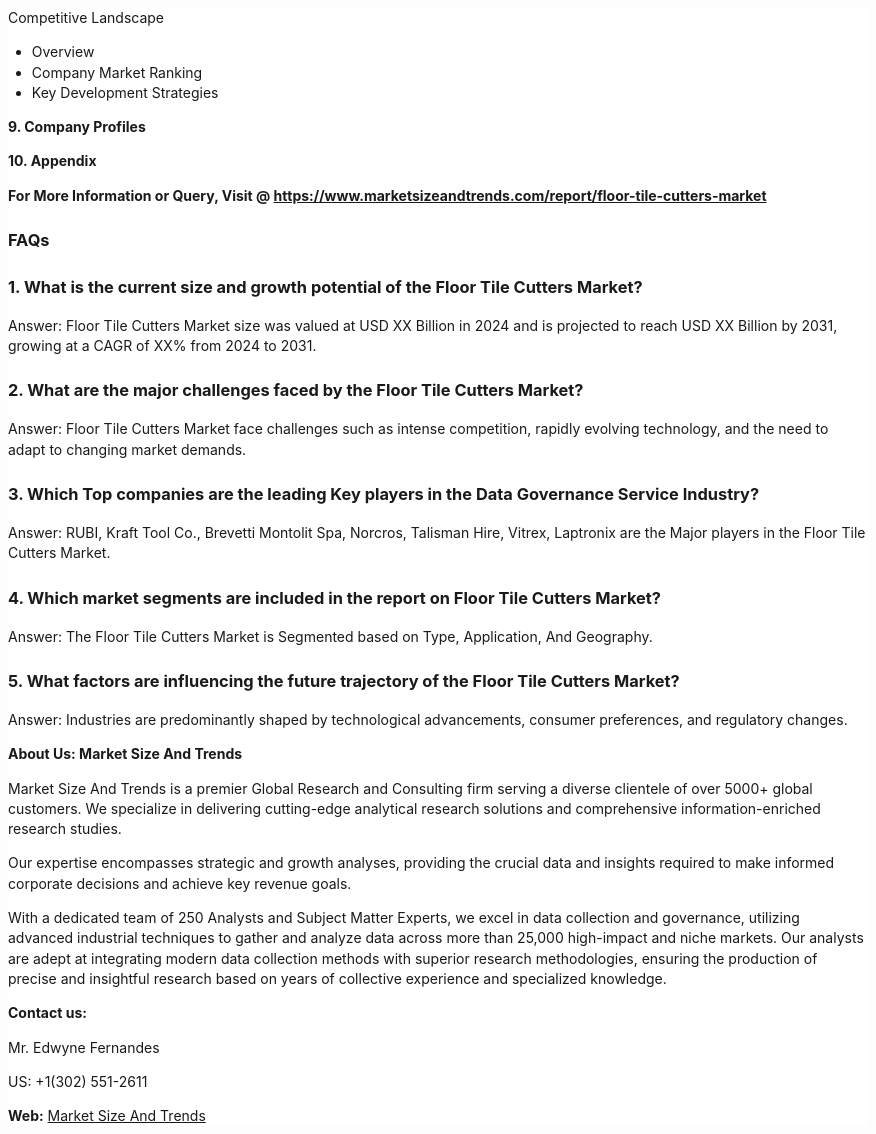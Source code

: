 Competitive Landscape</span></strong></p></div><div class="" data-test-id=""><ul><li><span class="">Overview</span></li><li><span class="">Company Market Ranking</span></li><li><span class="">Key Development Strategies</span></li></ul></div><div class="" data-test-id=""><p><strong><span class="">9. Company Profiles</span></strong></p></div><div class="" data-test-id=""><p><strong><span class="">10. Appendix</span></strong></p></div><div class="" data-test-id=""><p><strong><span class="">For More Information or Query, Visit @ <a href="https://www.marketsizeandtrends.com/report/floor-tile-cutters-market" target="_blank">https://www.marketsizeandtrends.com/report/floor-tile-cutters-market</a></span></strong></p></div><div class="" data-test-id=""><div class="article-main__content" data-test-id="publishing-text-block"><h3><strong><span class="">FAQs</span></strong></h3></div><div class="article-main__content" data-test-id="publishing-text-block"><h3><span class="">1. What is the current size and growth potential of the Floor Tile Cutters Market?</span></h3></div><div class="article-main__content" data-test-id="publishing-text-block"><p><span class="font-[700]">Answer</span><span class="">: Floor Tile Cutters Market size was valued at USD XX Billion in 2024 and is projected to reach USD XX Billion by 2031, growing at a CAGR of XX% from 2024 to 2031.</span></p></div><div class="article-main__content" data-test-id="publishing-text-block"><h3><span class="">2. What are the major challenges faced by the Floor Tile Cutters Market?</span></h3></div><div class="article-main__content" data-test-id="publishing-text-block"><p><span class="font-[700]">Answer</span><span class="">: Floor Tile Cutters Market face challenges such as intense competition, rapidly evolving technology, and the need to adapt to changing market demands.</span></p></div><div class="article-main__content" data-test-id="publishing-text-block"><h3><span class="">3. Which Top companies are the leading Key players in the Data Governance Service Industry?</span></h3></div><div class="article-main__content" data-test-id="publishing-text-block"><p><span class="font-[700]">Answer</span><span class="">: RUBI, Kraft Tool Co., Brevetti Montolit Spa, Norcros, Talisman Hire, Vitrex, Laptronix are the Major players in the Floor Tile Cutters Market.</span></p></div><div class="article-main__content" data-test-id="publishing-text-block"><h3><span class="">4. Which market segments are included in the report on Floor Tile Cutters Market?</span></h3></div><div class="article-main__content" data-test-id="publishing-text-block"><p><span class="font-[700]">Answer</span><span class="">: The Floor Tile Cutters Market is Segmented based on Type, Application, And Geography.</span></p></div><div class="article-main__content" data-test-id="publishing-text-block"><h3><span class="">5. What factors are influencing the future trajectory of the Floor Tile Cutters Market?</span></h3></div><div class="article-main__content" data-test-id="publishing-text-block"><p><span class="font-[700]">Answer:</span><span class="">&nbsp;Industries are predominantly shaped by technological advancements, consumer preferences, and regulatory changes.</span></p></div><p><strong><span class="">About Us: Market Size And Trends</span></strong></p></div><div class="" data-test-id=""><p><span class="">Market Size And Trends is a premier Global Research and Consulting firm serving a diverse clientele of over 5000+ global customers. We specialize in delivering cutting-edge analytical research solutions and comprehensive information-enriched research studies.</span></p></div><div class="" data-test-id=""><p><span class="">Our expertise encompasses strategic and growth analyses, providing the crucial data and insights required to make informed corporate decisions and achieve key revenue goals.</span></p></div><div class="" data-test-id=""><p><span class="">With a dedicated team of 250 Analysts and Subject Matter Experts, we excel in data collection and governance, utilizing advanced industrial techniques to gather and analyze data across more than 25,000 high-impact and niche markets. Our analysts are adept at integrating modern data collection methods with superior research methodologies, ensuring the production of precise and insightful research based on years of collective experience and specialized knowledge.</span></p></div><div class="" data-test-id=""><p><strong><span class="">Contact us:</span></strong></p></div><div class="" data-test-id=""><p><span class="">Mr. Edwyne Fernandes</span></p></div><div class="" data-test-id=""><p><span class="">US: +1(302) 551-2611<br /></span></p><p><span class=""><strong>Web:</strong> <a href="https://www.marketsizeandtrends.com/" target="_blank">Market Size And Trends</a></span></p></div>
